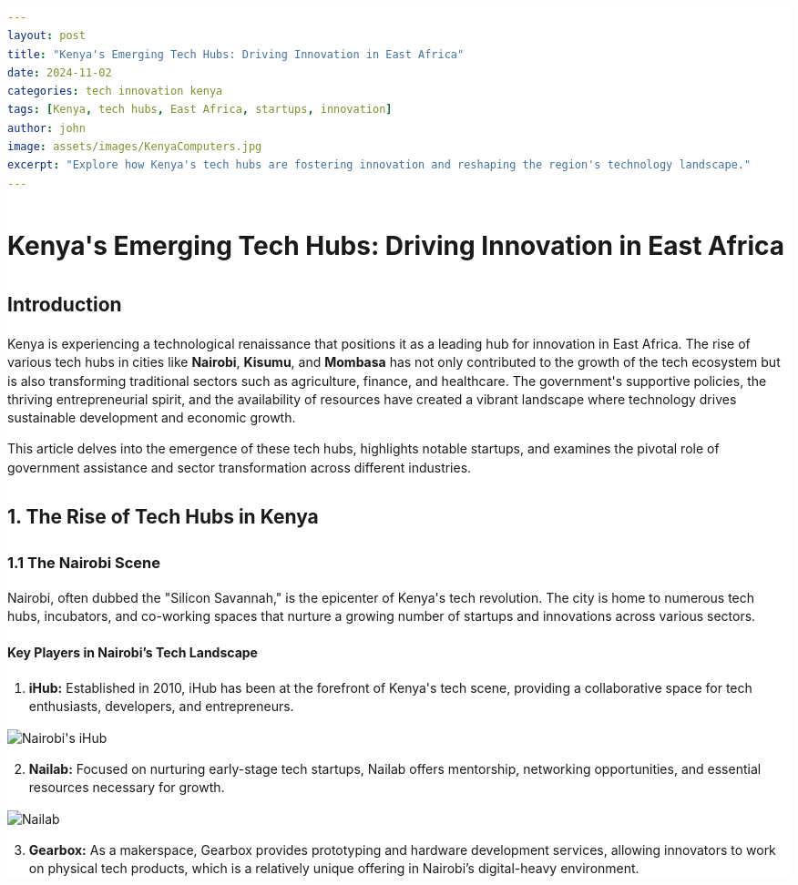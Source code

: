 ```yaml
---
layout: post
title: "Kenya's Emerging Tech Hubs: Driving Innovation in East Africa"
date: 2024-11-02
categories: tech innovation kenya
tags: [Kenya, tech hubs, East Africa, startups, innovation]
author: john
image: assets/images/KenyaComputers.jpg
excerpt: "Explore how Kenya's tech hubs are fostering innovation and reshaping the region's technology landscape."
---
```


# Kenya's Emerging Tech Hubs: Driving Innovation in East Africa

## Introduction

Kenya is experiencing a technological renaissance that positions it as a leading hub for innovation in East Africa. The rise of various tech hubs in cities like **Nairobi**, **Kisumu**, and **Mombasa** has not only contributed to the growth of the tech ecosystem but is also transforming traditional sectors such as agriculture, finance, and healthcare. The government's supportive policies, the thriving entrepreneurial spirit, and the availability of resources have created a vibrant landscape where technology drives sustainable development and economic growth.

This article delves into the emergence of these tech hubs, highlights notable startups, and examines the pivotal role of government assistance and sector transformation across different industries.

## 1. The Rise of Tech Hubs in Kenya

### 1.1 The Nairobi Scene

Nairobi, often dubbed the "Silicon Savannah," is the epicenter of Kenya's tech revolution. The city is home to numerous tech hubs, incubators, and co-working spaces that nurture a growing number of startups and innovations across various sectors.

#### Key Players in Nairobi’s Tech Landscape

1. <b>**iHub**:</b> Established in 2010, iHub has been at the forefront of Kenya's tech scene, providing a collaborative space for tech enthusiasts, developers, and entrepreneurs.

<img src="https://lh3.googleusercontent.com/p/AF1QipNdpqSyH3zyjgDfJga64d89tZX3HcTmBjuHSCPr=s680-w680-h510" alt="Nairobi's iHub">
  

2. <b>**Nailab**:</b> Focused on nurturing early-stage tech startups, Nailab offers mentorship, networking opportunities, and essential resources necessary for growth.

<img src="https://lh3.googleusercontent.com/p/AF1QipPLHn9Ey-VmysPDLzfFzEFnTSEztdk_W5QzQflO=s680-w680-h510" alt="Nailab">

3. <b>**Gearbox**:</b> As a makerspace, Gearbox provides prototyping and hardware development services, allowing innovators to work on physical tech products, which is a relatively unique offering in Nairobi’s digital-heavy environment.
